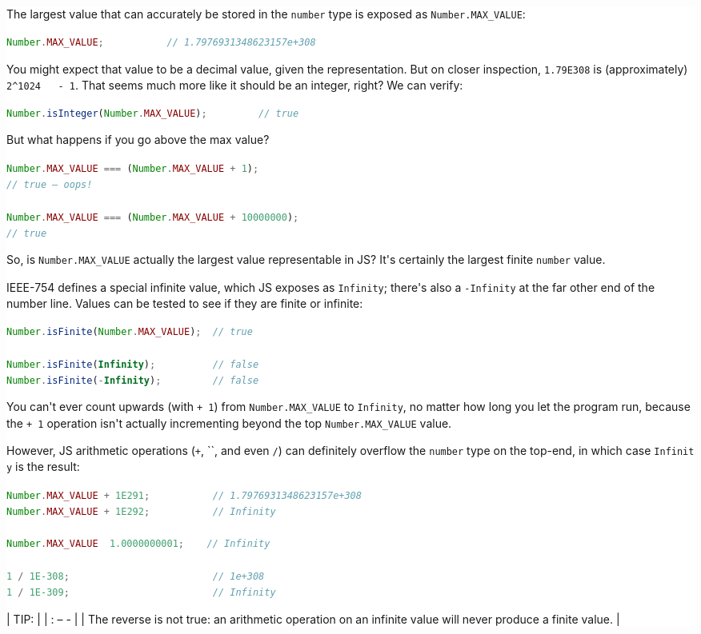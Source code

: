 The largest value that can accurately be stored in the `number` type is exposed as `Number.MAX_VALUE`:

```js
Number.MAX_VALUE;           // 1.7976931348623157e+308
```

You might expect that value to be a decimal value, given the representation. But on closer inspection, `1.79E308` is (approximately) `2^1024   - 1`. That seems much more like it should be an integer, right? We can verify:

```js
Number.isInteger(Number.MAX_VALUE);         // true
```

But what happens if you go above the max value?

```js
Number.MAX_VALUE === (Number.MAX_VALUE + 1);
// true – oops!

Number.MAX_VALUE === (Number.MAX_VALUE + 10000000);
// true
```

So, is `Number.MAX_VALUE` actually the largest value representable in JS? It's certainly the largest finite `number` value.

IEEE-754 defines a special infinite value, which JS exposes as `Infinity`; there's also a `-Infinity` at the far other end of the number line. Values can be tested to see if they are finite or infinite:

```js
Number.isFinite(Number.MAX_VALUE);  // true

Number.isFinite(Infinity);          // false
Number.isFinite(-Infinity);         // false
```

You can't ever count upwards (with `+ 1`) from `Number.MAX_VALUE` to `Infinity`, no matter how long you let the program run, because the `+ 1` operation isn't actually incrementing beyond the top `Number.MAX_VALUE` value.

However, JS arithmetic operations (`+`, ``, and even `/`) can definitely overflow the `number` type on the top-end, in which case `Infinity` is the result:

```js
Number.MAX_VALUE + 1E291;           // 1.7976931348623157e+308
Number.MAX_VALUE + 1E292;           // Infinity

Number.MAX_VALUE  1.0000000001;    // Infinity

1 / 1E-308;                         // 1e+308
1 / 1E-309;                         // Infinity
```

| TIP: |
| : –   - |
| The reverse is not true: an arithmetic operation on an infinite value will never produce a finite value. |
